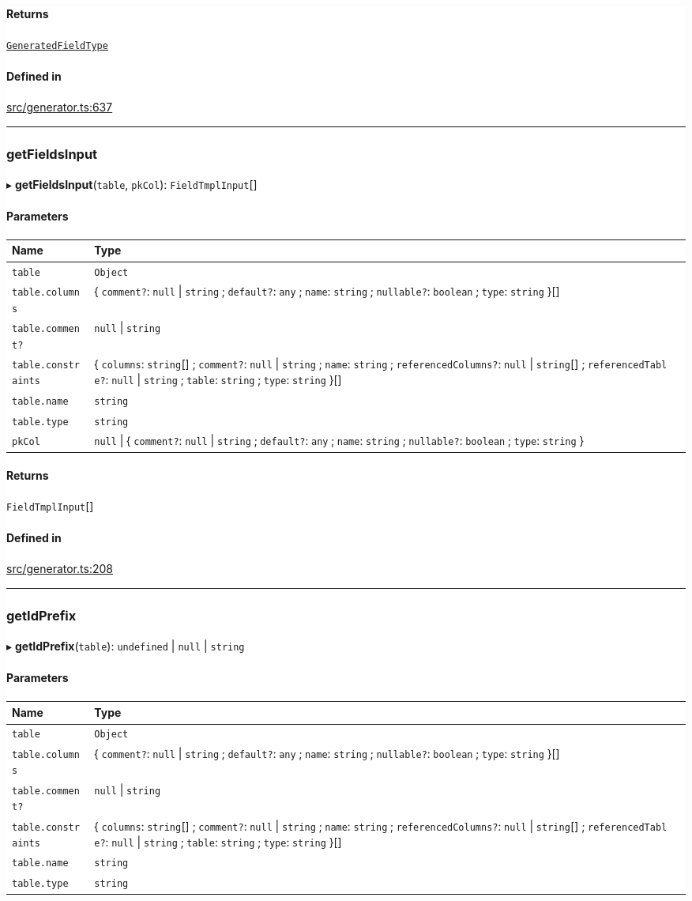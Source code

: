 #### Returns

[`GeneratedFieldType`](../interfaces/GeneratedFieldType.md)

#### Defined in

[src/generator.ts:637](https://github.com/lorefnon/ts-sql-codegen/blob/1247d8a/src/generator.ts#L637)

___

### getFieldsInput

▸ **getFieldsInput**(`table`, `pkCol`): `FieldTmplInput`[]

#### Parameters

| Name | Type |
| :------ | :------ |
| `table` | `Object` |
| `table.columns` | \{ `comment?`: ``null`` \| `string` ; `default?`: `any` ; `name`: `string` ; `nullable?`: `boolean` ; `type`: `string`  }[] |
| `table.comment?` | ``null`` \| `string` |
| `table.constraints` | \{ `columns`: `string`[] ; `comment?`: ``null`` \| `string` ; `name`: `string` ; `referencedColumns?`: ``null`` \| `string`[] ; `referencedTable?`: ``null`` \| `string` ; `table`: `string` ; `type`: `string`  }[] |
| `table.name` | `string` |
| `table.type` | `string` |
| `pkCol` | ``null`` \| \{ `comment?`: ``null`` \| `string` ; `default?`: `any` ; `name`: `string` ; `nullable?`: `boolean` ; `type`: `string`  } |

#### Returns

`FieldTmplInput`[]

#### Defined in

[src/generator.ts:208](https://github.com/lorefnon/ts-sql-codegen/blob/1247d8a/src/generator.ts#L208)

___

### getIdPrefix

▸ **getIdPrefix**(`table`): `undefined` \| ``null`` \| `string`

#### Parameters

| Name | Type |
| :------ | :------ |
| `table` | `Object` |
| `table.columns` | \{ `comment?`: ``null`` \| `string` ; `default?`: `any` ; `name`: `string` ; `nullable?`: `boolean` ; `type`: `string`  }[] |
| `table.comment?` | ``null`` \| `string` |
| `table.constraints` | \{ `columns`: `string`[] ; `comment?`: ``null`` \| `string` ; `name`: `string` ; `referencedColumns?`: ``null`` \| `string`[] ; `referencedTable?`: ``null`` \| `string` ; `table`: `string` ; `type`: `string`  }[] |
| `table.name` | `string` |
| `table.type` | `string` |
